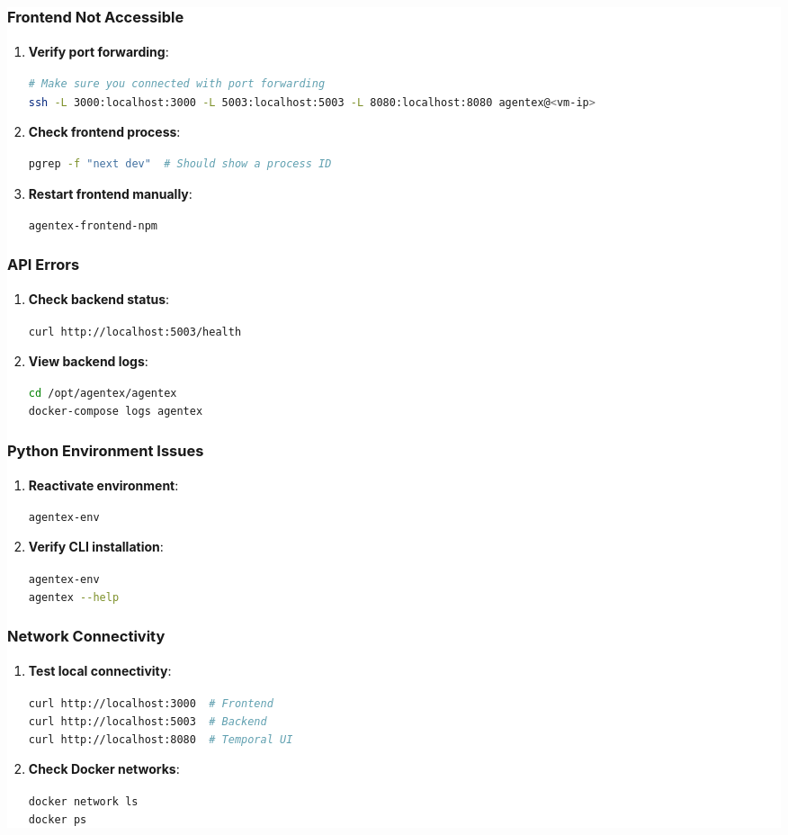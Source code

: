 ### Frontend Not Accessible

1. **Verify port forwarding**:
   ```bash
   # Make sure you connected with port forwarding
   ssh -L 3000:localhost:3000 -L 5003:localhost:5003 -L 8080:localhost:8080 agentex@<vm-ip>
   ```

2. **Check frontend process**:
   ```bash
   pgrep -f "next dev"  # Should show a process ID
   ```

3. **Restart frontend manually**:
   ```bash
   agentex-frontend-npm
   ```

### API Errors

1. **Check backend status**:
   ```bash
   curl http://localhost:5003/health
   ```

2. **View backend logs**:
   ```bash
   cd /opt/agentex/agentex
   docker-compose logs agentex
   ```

### Python Environment Issues

1. **Reactivate environment**:
   ```bash
   agentex-env
   ```

2. **Verify CLI installation**:
   ```bash
   agentex-env
   agentex --help
   ```

### Network Connectivity

1. **Test local connectivity**:
   ```bash
   curl http://localhost:3000  # Frontend
   curl http://localhost:5003  # Backend
   curl http://localhost:8080  # Temporal UI
   ```

2. **Check Docker networks**:
   ```bash
   docker network ls
   docker ps
   ```
